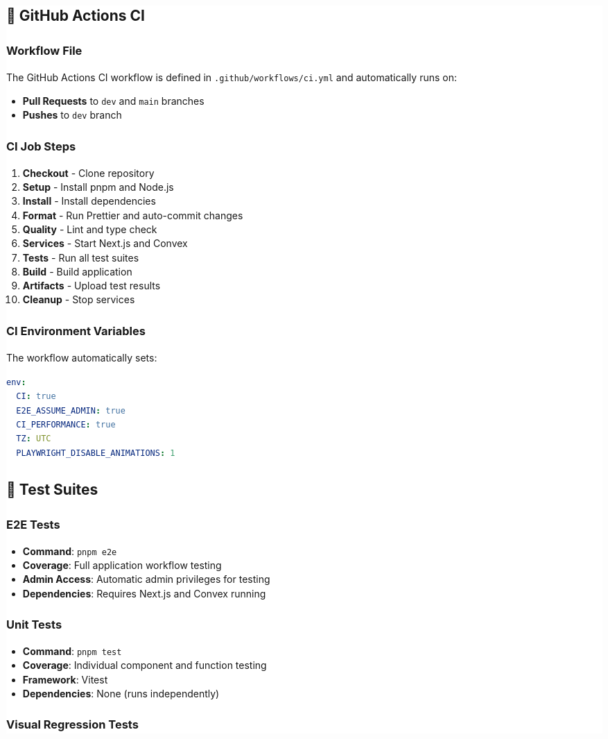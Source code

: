## 🐙 GitHub Actions CI

### Workflow File

The GitHub Actions CI workflow is defined in `.github/workflows/ci.yml` and automatically runs on:

- **Pull Requests** to `dev` and `main` branches
- **Pushes** to `dev` branch

### CI Job Steps

1. **Checkout** - Clone repository
2. **Setup** - Install pnpm and Node.js
3. **Install** - Install dependencies
4. **Format** - Run Prettier and auto-commit changes
5. **Quality** - Lint and type check
6. **Services** - Start Next.js and Convex
7. **Tests** - Run all test suites
8. **Build** - Build application
9. **Artifacts** - Upload test results
10. **Cleanup** - Stop services

### CI Environment Variables

The workflow automatically sets:

```yaml
env:
  CI: true
  E2E_ASSUME_ADMIN: true
  CI_PERFORMANCE: true
  TZ: UTC
  PLAYWRIGHT_DISABLE_ANIMATIONS: 1
```

## 🧪 Test Suites

### E2E Tests

- **Command**: `pnpm e2e`
- **Coverage**: Full application workflow testing
- **Admin Access**: Automatic admin privileges for testing
- **Dependencies**: Requires Next.js and Convex running

### Unit Tests

- **Command**: `pnpm test`
- **Coverage**: Individual component and function testing
- **Framework**: Vitest
- **Dependencies**: None (runs independently)

### Visual Regression Tests
